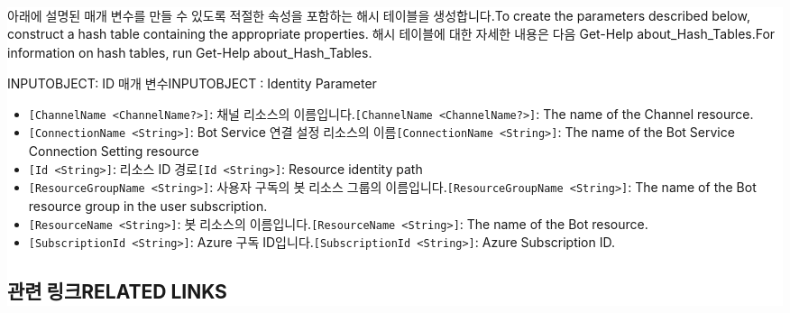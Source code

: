 <span data-ttu-id="51a3b-171">아래에 설명된 매개 변수를 만들 수 있도록 적절한 속성을 포함하는 해시 테이블을 생성합니다.</span><span class="sxs-lookup"><span data-stu-id="51a3b-171">To create the parameters described below, construct a hash table containing the appropriate properties.</span></span> <span data-ttu-id="51a3b-172">해시 테이블에 대한 자세한 내용은 다음 Get-Help about_Hash_Tables.</span><span class="sxs-lookup"><span data-stu-id="51a3b-172">For information on hash tables, run Get-Help about_Hash_Tables.</span></span>


<span data-ttu-id="51a3b-173">INPUTOBJECT: <IBotServiceIdentity> ID 매개 변수</span><span class="sxs-lookup"><span data-stu-id="51a3b-173">INPUTOBJECT <IBotServiceIdentity>: Identity Parameter</span></span>
  - <span data-ttu-id="51a3b-174">`[ChannelName <ChannelName?>]`: 채널 리소스의 이름입니다.</span><span class="sxs-lookup"><span data-stu-id="51a3b-174">`[ChannelName <ChannelName?>]`: The name of the Channel resource.</span></span>
  - <span data-ttu-id="51a3b-175">`[ConnectionName <String>]`: Bot Service 연결 설정 리소스의 이름</span><span class="sxs-lookup"><span data-stu-id="51a3b-175">`[ConnectionName <String>]`: The name of the Bot Service Connection Setting resource</span></span>
  - <span data-ttu-id="51a3b-176">`[Id <String>]`: 리소스 ID 경로</span><span class="sxs-lookup"><span data-stu-id="51a3b-176">`[Id <String>]`: Resource identity path</span></span>
  - <span data-ttu-id="51a3b-177">`[ResourceGroupName <String>]`: 사용자 구독의 봇 리소스 그룹의 이름입니다.</span><span class="sxs-lookup"><span data-stu-id="51a3b-177">`[ResourceGroupName <String>]`: The name of the Bot resource group in the user subscription.</span></span>
  - <span data-ttu-id="51a3b-178">`[ResourceName <String>]`: 봇 리소스의 이름입니다.</span><span class="sxs-lookup"><span data-stu-id="51a3b-178">`[ResourceName <String>]`: The name of the Bot resource.</span></span>
  - <span data-ttu-id="51a3b-179">`[SubscriptionId <String>]`: Azure 구독 ID입니다.</span><span class="sxs-lookup"><span data-stu-id="51a3b-179">`[SubscriptionId <String>]`: Azure Subscription ID.</span></span>

## <span data-ttu-id="51a3b-180">관련 링크</span><span class="sxs-lookup"><span data-stu-id="51a3b-180">RELATED LINKS</span></span>

